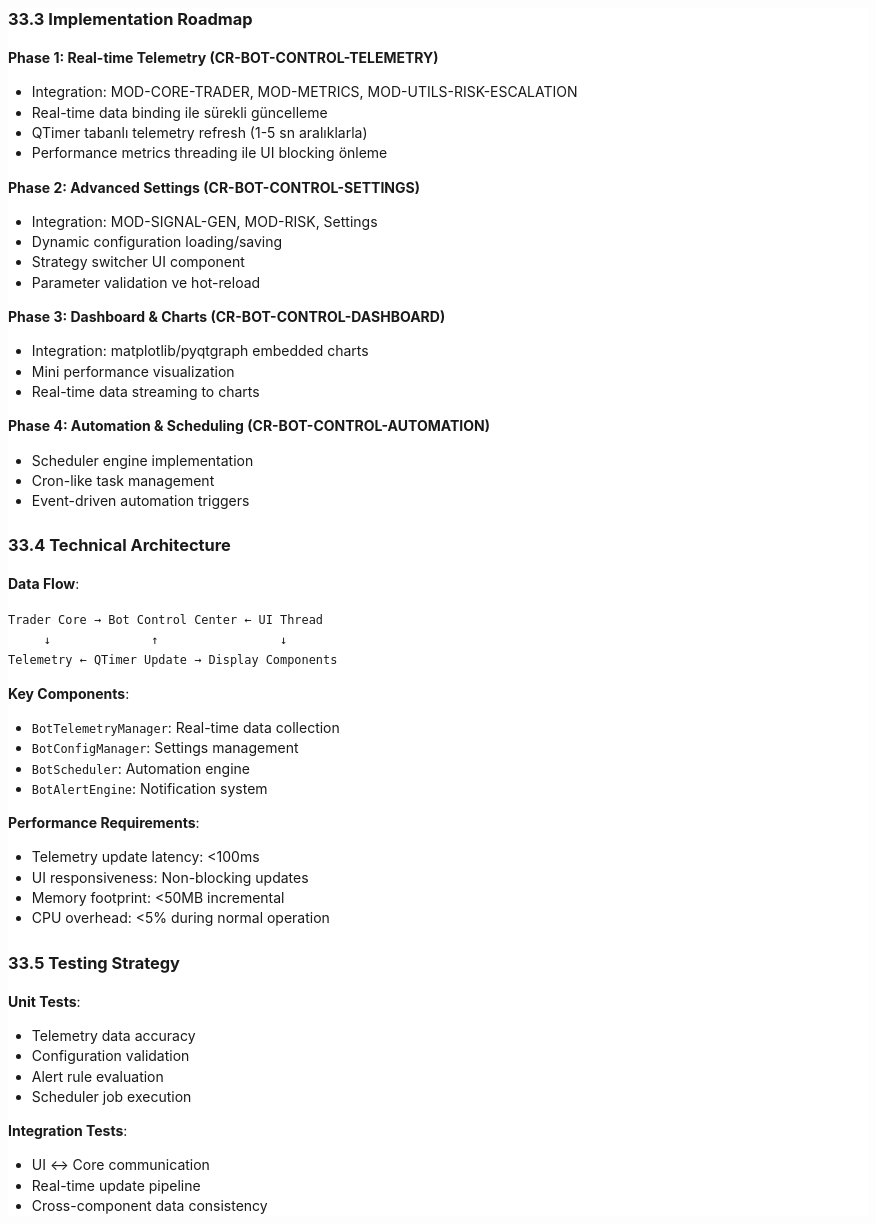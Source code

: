 ### 33.3 Implementation Roadmap

**Phase 1: Real-time Telemetry (CR-BOT-CONTROL-TELEMETRY)**
- Integration: MOD-CORE-TRADER, MOD-METRICS, MOD-UTILS-RISK-ESCALATION
- Real-time data binding ile sürekli güncelleme
- QTimer tabanlı telemetry refresh (1-5 sn aralıklarla)
- Performance metrics threading ile UI blocking önleme

**Phase 2: Advanced Settings (CR-BOT-CONTROL-SETTINGS)**
- Integration: MOD-SIGNAL-GEN, MOD-RISK, Settings
- Dynamic configuration loading/saving
- Strategy switcher UI component
- Parameter validation ve hot-reload

**Phase 3: Dashboard & Charts (CR-BOT-CONTROL-DASHBOARD)**
- Integration: matplotlib/pyqtgraph embedded charts
- Mini performance visualization
- Real-time data streaming to charts

**Phase 4: Automation & Scheduling (CR-BOT-CONTROL-AUTOMATION)**
- Scheduler engine implementation
- Cron-like task management
- Event-driven automation triggers

### 33.4 Technical Architecture

**Data Flow**:
```
Trader Core → Bot Control Center ← UI Thread
     ↓              ↑                 ↓
Telemetry ← QTimer Update → Display Components
```

**Key Components**:
- `BotTelemetryManager`: Real-time data collection
- `BotConfigManager`: Settings management
- `BotScheduler`: Automation engine
- `BotAlertEngine`: Notification system

**Performance Requirements**:
- Telemetry update latency: <100ms
- UI responsiveness: Non-blocking updates
- Memory footprint: <50MB incremental
- CPU overhead: <5% during normal operation

### 33.5 Testing Strategy

**Unit Tests**:
- Telemetry data accuracy
- Configuration validation
- Alert rule evaluation
- Scheduler job execution

**Integration Tests**:
- UI ↔ Core communication
- Real-time update pipeline
- Cross-component data consistency
